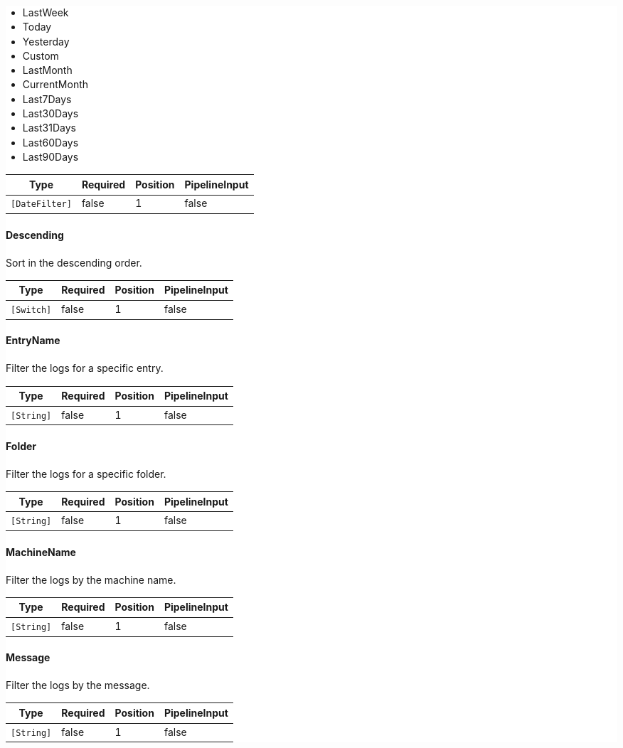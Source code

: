 * LastWeek
* Today
* Yesterday
* Custom
* LastMonth
* CurrentMonth
* Last7Days
* Last30Days
* Last31Days
* Last60Days
* Last90Days

|Type          |Required|Position|PipelineInput|
|--------------|--------|--------|-------------|
|`[DateFilter]`|false   |1       |false        |

#### **Descending**
Sort in the descending order.

|Type      |Required|Position|PipelineInput|
|----------|--------|--------|-------------|
|`[Switch]`|false   |1       |false        |

#### **EntryName**
Filter the logs for a specific entry.

|Type      |Required|Position|PipelineInput|
|----------|--------|--------|-------------|
|`[String]`|false   |1       |false        |

#### **Folder**
Filter the logs for a specific folder.

|Type      |Required|Position|PipelineInput|
|----------|--------|--------|-------------|
|`[String]`|false   |1       |false        |

#### **MachineName**
Filter the logs by the machine name.

|Type      |Required|Position|PipelineInput|
|----------|--------|--------|-------------|
|`[String]`|false   |1       |false        |

#### **Message**
Filter the logs by the message.

|Type      |Required|Position|PipelineInput|
|----------|--------|--------|-------------|
|`[String]`|false   |1       |false        |
